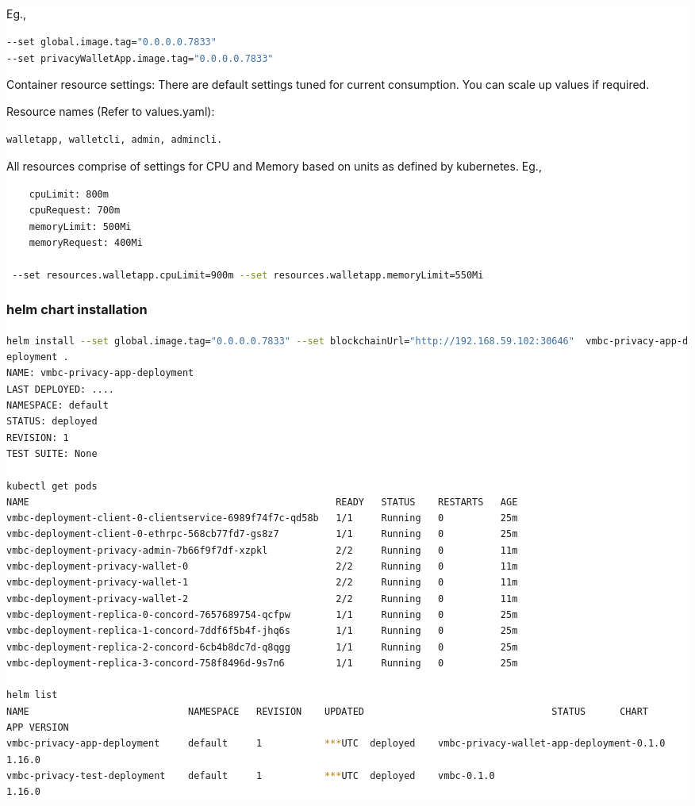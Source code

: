 Eg.,
```sh
--set global.image.tag="0.0.0.0.7833" 
--set privacyWalletApp.image.tag="0.0.0.0.7833"
```

Container resource settings:
There are default settings tuned for current consumption. You can scale up values if required.

Resource names (Refer to values.yaml): 
```sh
walletapp, walletcli, admin, admincli.
```
All resources comprise of settings for CPU and Memory based on units as defined by kubernetes.
Eg.,
```sh
    cpuLimit: 800m
    cpuRequest: 700m
    memoryLimit: 500Mi
    memoryRequest: 400Mi

 --set resources.walletapp.cpuLimit=900m --set resources.walletapp.memoryLimit=550Mi
 ```

### helm chart installation
```sh
helm install --set global.image.tag="0.0.0.0.7833" --set blockchainUrl="http://192.168.59.102:30646"  vmbc-privacy-app-deployment .
NAME: vmbc-privacy-app-deployment
LAST DEPLOYED: ....
NAMESPACE: default
STATUS: deployed
REVISION: 1
TEST SUITE: None
 
kubectl get pods
NAME                                                      READY   STATUS    RESTARTS   AGE
vmbc-deployment-client-0-clientservice-6989f74f7c-qd58b   1/1     Running   0          25m
vmbc-deployment-client-0-ethrpc-568cb77fd7-gs8z7          1/1     Running   0          25m
vmbc-deployment-privacy-admin-7b66f9f7df-xzpkl            2/2     Running   0          11m
vmbc-deployment-privacy-wallet-0                          2/2     Running   0          11m
vmbc-deployment-privacy-wallet-1                          2/2     Running   0          11m
vmbc-deployment-privacy-wallet-2                          2/2     Running   0          11m
vmbc-deployment-replica-0-concord-7657689754-qcfpw        1/1     Running   0          25m
vmbc-deployment-replica-1-concord-7ddf6f5b4f-jhq6s        1/1     Running   0          25m
vmbc-deployment-replica-2-concord-6cb4b8dc7d-q8qgg        1/1     Running   0          25m
vmbc-deployment-replica-3-concord-758f8496d-9s7n6         1/1     Running   0          25m
 
helm list
NAME                        	NAMESPACE	REVISION	UPDATED                                	STATUS  	CHART                                   	APP VERSION
vmbc-privacy-app-deployment 	default  	1       	***UTC	deployed	vmbc-privacy-wallet-app-deployment-0.1.0	1.16.0
vmbc-privacy-test-deployment	default  	1       	***UTC	deployed	vmbc-0.1.0                              	1.16.0
```
